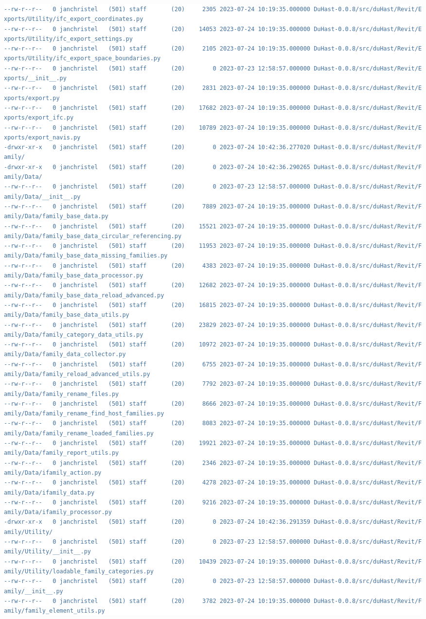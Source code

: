 ```diff
--rw-r--r--   0 janchristel   (501) staff       (20)     2305 2023-07-24 10:19:35.000000 DuHast-0.0.8/src/duHast/Revit/Exports/Utility/ifc_export_coordinates.py
--rw-r--r--   0 janchristel   (501) staff       (20)    14053 2023-07-24 10:19:35.000000 DuHast-0.0.8/src/duHast/Revit/Exports/Utility/ifc_export_settings.py
--rw-r--r--   0 janchristel   (501) staff       (20)     2105 2023-07-24 10:19:35.000000 DuHast-0.0.8/src/duHast/Revit/Exports/Utility/ifc_export_space_boundaries.py
--rw-r--r--   0 janchristel   (501) staff       (20)        0 2023-07-23 12:58:57.000000 DuHast-0.0.8/src/duHast/Revit/Exports/__init__.py
--rw-r--r--   0 janchristel   (501) staff       (20)     2831 2023-07-24 10:19:35.000000 DuHast-0.0.8/src/duHast/Revit/Exports/export.py
--rw-r--r--   0 janchristel   (501) staff       (20)    17682 2023-07-24 10:19:35.000000 DuHast-0.0.8/src/duHast/Revit/Exports/export_ifc.py
--rw-r--r--   0 janchristel   (501) staff       (20)    10789 2023-07-24 10:19:35.000000 DuHast-0.0.8/src/duHast/Revit/Exports/export_navis.py
-drwxr-xr-x   0 janchristel   (501) staff       (20)        0 2023-07-24 10:42:36.277020 DuHast-0.0.8/src/duHast/Revit/Family/
-drwxr-xr-x   0 janchristel   (501) staff       (20)        0 2023-07-24 10:42:36.290265 DuHast-0.0.8/src/duHast/Revit/Family/Data/
--rw-r--r--   0 janchristel   (501) staff       (20)        0 2023-07-23 12:58:57.000000 DuHast-0.0.8/src/duHast/Revit/Family/Data/__init__.py
--rw-r--r--   0 janchristel   (501) staff       (20)     7889 2023-07-24 10:19:35.000000 DuHast-0.0.8/src/duHast/Revit/Family/Data/family_base_data.py
--rw-r--r--   0 janchristel   (501) staff       (20)    15521 2023-07-24 10:19:35.000000 DuHast-0.0.8/src/duHast/Revit/Family/Data/family_base_data_circular_referencing.py
--rw-r--r--   0 janchristel   (501) staff       (20)    11953 2023-07-24 10:19:35.000000 DuHast-0.0.8/src/duHast/Revit/Family/Data/family_base_data_missing_families.py
--rw-r--r--   0 janchristel   (501) staff       (20)     4383 2023-07-24 10:19:35.000000 DuHast-0.0.8/src/duHast/Revit/Family/Data/family_base_data_processor.py
--rw-r--r--   0 janchristel   (501) staff       (20)    12682 2023-07-24 10:19:35.000000 DuHast-0.0.8/src/duHast/Revit/Family/Data/family_base_data_reload_advanced.py
--rw-r--r--   0 janchristel   (501) staff       (20)    16815 2023-07-24 10:19:35.000000 DuHast-0.0.8/src/duHast/Revit/Family/Data/family_base_data_utils.py
--rw-r--r--   0 janchristel   (501) staff       (20)    23829 2023-07-24 10:19:35.000000 DuHast-0.0.8/src/duHast/Revit/Family/Data/family_category_data_utils.py
--rw-r--r--   0 janchristel   (501) staff       (20)    10972 2023-07-24 10:19:35.000000 DuHast-0.0.8/src/duHast/Revit/Family/Data/family_data_collector.py
--rw-r--r--   0 janchristel   (501) staff       (20)     6755 2023-07-24 10:19:35.000000 DuHast-0.0.8/src/duHast/Revit/Family/Data/family_reload_advanced_utils.py
--rw-r--r--   0 janchristel   (501) staff       (20)     7792 2023-07-24 10:19:35.000000 DuHast-0.0.8/src/duHast/Revit/Family/Data/family_rename_files.py
--rw-r--r--   0 janchristel   (501) staff       (20)     8666 2023-07-24 10:19:35.000000 DuHast-0.0.8/src/duHast/Revit/Family/Data/family_rename_find_host_families.py
--rw-r--r--   0 janchristel   (501) staff       (20)     8083 2023-07-24 10:19:35.000000 DuHast-0.0.8/src/duHast/Revit/Family/Data/family_rename_loaded_families.py
--rw-r--r--   0 janchristel   (501) staff       (20)    19921 2023-07-24 10:19:35.000000 DuHast-0.0.8/src/duHast/Revit/Family/Data/family_report_utils.py
--rw-r--r--   0 janchristel   (501) staff       (20)     2346 2023-07-24 10:19:35.000000 DuHast-0.0.8/src/duHast/Revit/Family/Data/ifamily_action.py
--rw-r--r--   0 janchristel   (501) staff       (20)     4278 2023-07-24 10:19:35.000000 DuHast-0.0.8/src/duHast/Revit/Family/Data/ifamily_data.py
--rw-r--r--   0 janchristel   (501) staff       (20)     9216 2023-07-24 10:19:35.000000 DuHast-0.0.8/src/duHast/Revit/Family/Data/ifamily_processor.py
-drwxr-xr-x   0 janchristel   (501) staff       (20)        0 2023-07-24 10:42:36.291359 DuHast-0.0.8/src/duHast/Revit/Family/Utility/
--rw-r--r--   0 janchristel   (501) staff       (20)        0 2023-07-23 12:58:57.000000 DuHast-0.0.8/src/duHast/Revit/Family/Utility/__init__.py
--rw-r--r--   0 janchristel   (501) staff       (20)    10439 2023-07-24 10:19:35.000000 DuHast-0.0.8/src/duHast/Revit/Family/Utility/loadable_family_categories.py
--rw-r--r--   0 janchristel   (501) staff       (20)        0 2023-07-23 12:58:57.000000 DuHast-0.0.8/src/duHast/Revit/Family/__init__.py
--rw-r--r--   0 janchristel   (501) staff       (20)     3782 2023-07-24 10:19:35.000000 DuHast-0.0.8/src/duHast/Revit/Family/family_element_utils.py
```